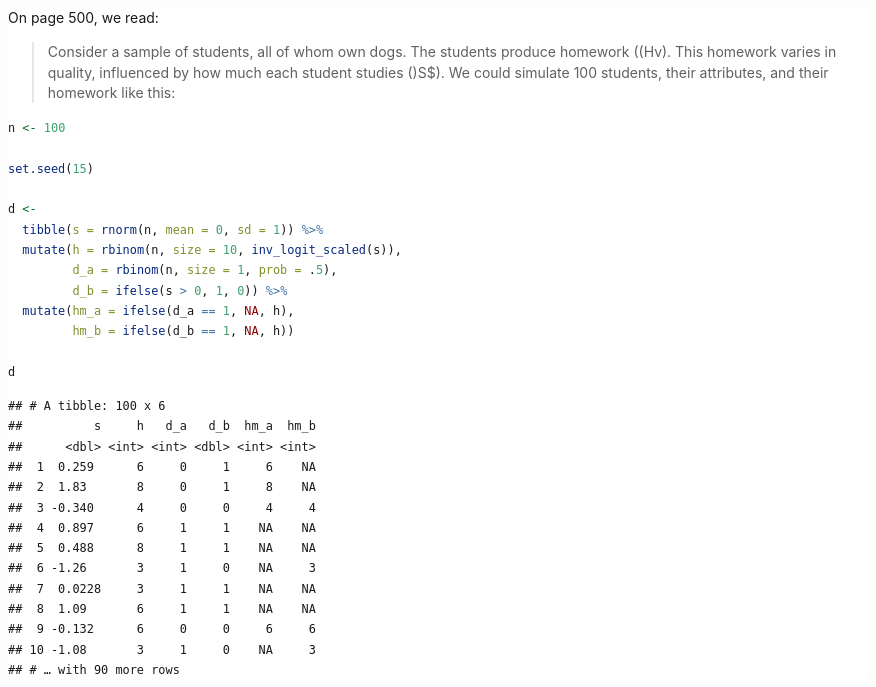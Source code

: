 On page 500, we read:

> Consider a sample of students, all of whom own dogs. The students
> produce homework
> (\(Hv). This homework varies in quality, influenced by how much each student studies (\)S$).
> We could simulate 100 students, their attributes, and their homework
> like this:

``` r
n <- 100

set.seed(15)

d <-
  tibble(s = rnorm(n, mean = 0, sd = 1)) %>% 
  mutate(h = rbinom(n, size = 10, inv_logit_scaled(s)),
         d_a = rbinom(n, size = 1, prob = .5),
         d_b = ifelse(s > 0, 1, 0)) %>%
  mutate(hm_a = ifelse(d_a == 1, NA, h),
         hm_b = ifelse(d_b == 1, NA, h))

d
```

    ## # A tibble: 100 x 6
    ##          s     h   d_a   d_b  hm_a  hm_b
    ##      <dbl> <int> <int> <dbl> <int> <int>
    ##  1  0.259      6     0     1     6    NA
    ##  2  1.83       8     0     1     8    NA
    ##  3 -0.340      4     0     0     4     4
    ##  4  0.897      6     1     1    NA    NA
    ##  5  0.488      8     1     1    NA    NA
    ##  6 -1.26       3     1     0    NA     3
    ##  7  0.0228     3     1     1    NA    NA
    ##  8  1.09       6     1     1    NA    NA
    ##  9 -0.132      6     0     0     6     6
    ## 10 -1.08       3     1     0    NA     3
    ## # … with 90 more rows
